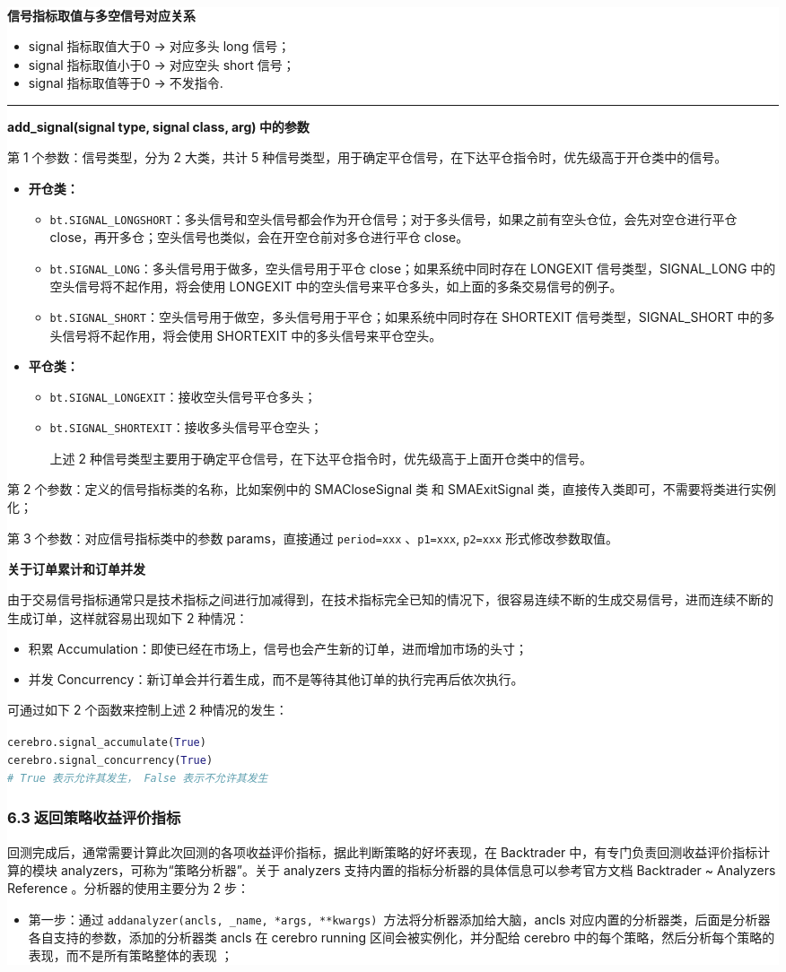 ```python
```

**信号指标取值与多空信号对应关系**

- signal 指标取值大于0 → 对应多头 long 信号；
- signal 指标取值小于0 → 对应空头 short 信号；
- signal 指标取值等于0 → 不发指令.

---

**add_signal(signal type, signal class, arg) 中的参数**

第 1 个参数：信号类型，分为 2 大类，共计 5 种信号类型，用于确定平仓信号，在下达平仓指令时，优先级高于开仓类中的信号。

+ **开仓类：**

  - `bt.SIGNAL_LONGSHORT`：多头信号和空头信号都会作为开仓信号；对于多头信号，如果之前有空头仓位，会先对空仓进行平仓 close，再开多仓；空头信号也类似，会在开空仓前对多仓进行平仓 close。

  - `bt.SIGNAL_LONG`：多头信号用于做多，空头信号用于平仓 close；如果系统中同时存在 LONGEXIT 信号类型，SIGNAL_LONG 中的空头信号将不起作用，将会使用 LONGEXIT 中的空头信号来平仓多头，如上面的多条交易信号的例子。

  - `bt.SIGNAL_SHORT`：空头信号用于做空，多头信号用于平仓；如果系统中同时存在 SHORTEXIT 信号类型，SIGNAL_SHORT 中的多头信号将不起作用，将会使用 SHORTEXIT 中的多头信号来平仓空头。

+ **平仓类：**

  - `bt.SIGNAL_LONGEXIT`：接收空头信号平仓多头；

  - `bt.SIGNAL_SHORTEXIT`：接收多头信号平仓空头；

    上述 2 种信号类型主要用于确定平仓信号，在下达平仓指令时，优先级高于上面开仓类中的信号。

第 2 个参数：定义的信号指标类的名称，比如案例中的 SMACloseSignal 类 和 SMAExitSignal 类，直接传入类即可，不需要将类进行实例化；

第 3 个参数：对应信号指标类中的参数 params，直接通过 `period=xxx` 、`p1=xxx`, `p2=xxx` 形式修改参数取值。

**关于订单累计和订单并发**

由于交易信号指标通常只是技术指标之间进行加减得到，在技术指标完全已知的情况下，很容易连续不断的生成交易信号，进而连续不断的生成订单，这样就容易出现如下 2 种情况：

- 积累 Accumulation：即使已经在市场上，信号也会产生新的订单，进而增加市场的头寸；

- 并发 Concurrency：新订单会并行着生成，而不是等待其他订单的执行完再后依次执行。

可通过如下 2 个函数来控制上述 2 种情况的发生：

```python
cerebro.signal_accumulate(True)
cerebro.signal_concurrency(True)
# True 表示允许其发生， False 表示不允许其发生
```

### 6.3 返回策略收益评价指标

回测完成后，通常需要计算此次回测的各项收益评价指标，据此判断策略的好坏表现，在 Backtrader 中，有专门负责回测收益评价指标计算的模块 analyzers，可称为“策略分析器”。关于 analyzers 支持内置的指标分析器的具体信息可以参考官方文档 Backtrader ~ Analyzers Reference 。分析器的使用主要分为 2 步：

- 第一步：通过 `addanalyzer(ancls, _name, *args, **kwargs) `方法将分析器添加给大脑，ancls 对应内置的分析器类，后面是分析器各自支持的参数，添加的分析器类 ancls 在 cerebro running 区间会被实例化，并分配给 cerebro 中的每个策略，然后分析每个策略的表现，而不是所有策略整体的表现 ；
